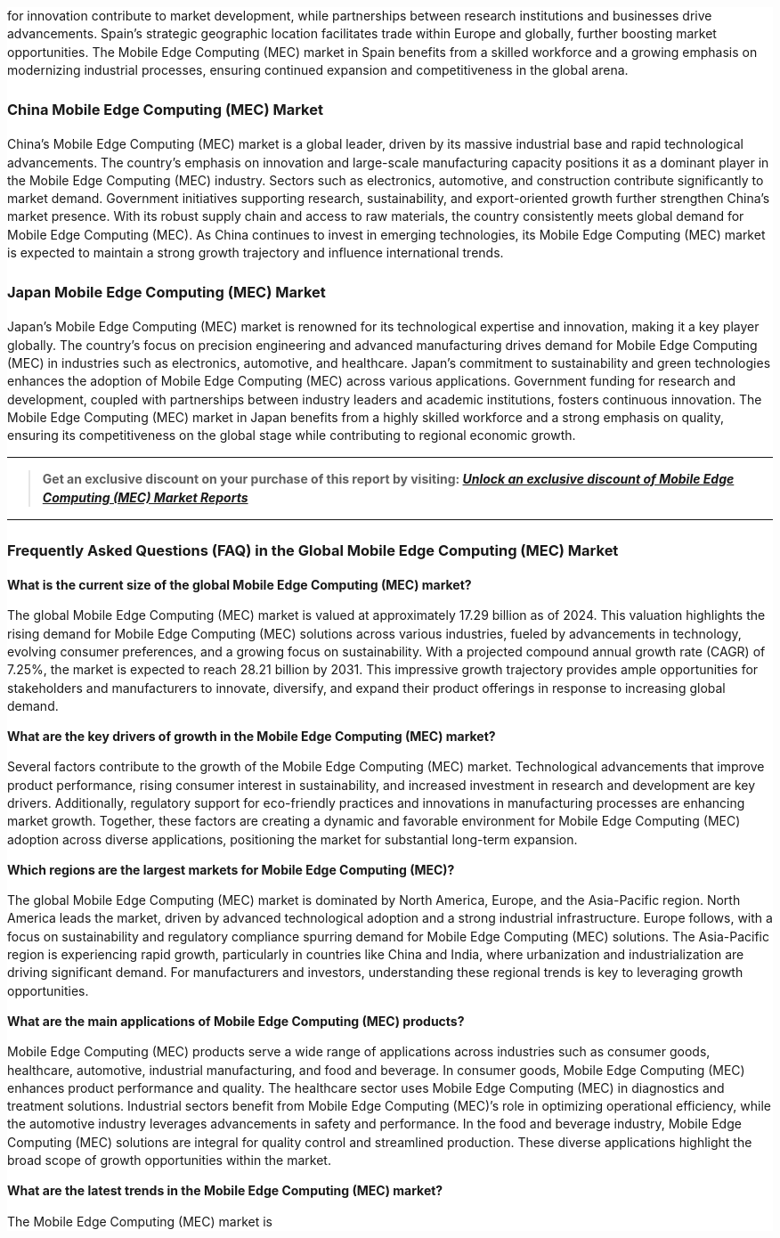 for innovation contribute to market development, while partnerships between research institutions and businesses drive advancements. Spain&rsquo;s strategic geographic location facilitates trade within Europe and globally, further boosting market opportunities. The Mobile Edge Computing (MEC) market in Spain benefits from a skilled workforce and a growing emphasis on modernizing industrial processes, ensuring continued expansion and competitiveness in the global arena.</p><h3>China Mobile Edge Computing (MEC) Market</h3><p>China&rsquo;s Mobile Edge Computing (MEC) market is a global leader, driven by its massive industrial base and rapid technological advancements. The country&rsquo;s emphasis on innovation and large-scale manufacturing capacity positions it as a dominant player in the Mobile Edge Computing (MEC) industry. Sectors such as electronics, automotive, and construction contribute significantly to market demand. Government initiatives supporting research, sustainability, and export-oriented growth further strengthen China&rsquo;s market presence. With its robust supply chain and access to raw materials, the country consistently meets global demand for Mobile Edge Computing (MEC). As China continues to invest in emerging technologies, its Mobile Edge Computing (MEC) market is expected to maintain a strong growth trajectory and influence international trends.</p><h3>Japan Mobile Edge Computing (MEC) Market</h3><p>Japan&rsquo;s Mobile Edge Computing (MEC) market is renowned for its technological expertise and innovation, making it a key player globally. The country&rsquo;s focus on precision engineering and advanced manufacturing drives demand for Mobile Edge Computing (MEC) in industries such as electronics, automotive, and healthcare. Japan&rsquo;s commitment to sustainability and green technologies enhances the adoption of Mobile Edge Computing (MEC) across various applications. Government funding for research and development, coupled with partnerships between industry leaders and academic institutions, fosters continuous innovation. The Mobile Edge Computing (MEC) market in Japan benefits from a highly skilled workforce and a strong emphasis on quality, ensuring its competitiveness on the global stage while contributing to regional economic growth.</p><hr /><blockquote><p><strong>Get an exclusive discount on your purchase of this report by visiting: <em><a href="://marketresearchpulse.com/ask-for-discount/23664?utm_source=Github&amp;utm_medium=030">Unlock an exclusive discount of Mobile Edge Computing (MEC) Market Reports</a></em>&nbsp;</strong></p></blockquote><hr /><h3>Frequently Asked Questions (FAQ) in the Global Mobile Edge Computing (MEC) Market</h3><p><strong>What is the current size of the global Mobile Edge Computing (MEC) market?</strong></p><p>The global Mobile Edge Computing (MEC) market is valued at approximately 17.29 billion as of 2024. This valuation highlights the rising demand for Mobile Edge Computing (MEC) solutions across various industries, fueled by advancements in technology, evolving consumer preferences, and a growing focus on sustainability. With a projected compound annual growth rate (CAGR) of 7.25%, the market is expected to reach 28.21 billion by 2031. This impressive growth trajectory provides ample opportunities for stakeholders and manufacturers to innovate, diversify, and expand their product offerings in response to increasing global demand.</p><p><strong>What are the key drivers of growth in the Mobile Edge Computing (MEC) market?</strong></p><p>Several factors contribute to the growth of the Mobile Edge Computing (MEC) market. Technological advancements that improve product performance, rising consumer interest in sustainability, and increased investment in research and development are key drivers. Additionally, regulatory support for eco-friendly practices and innovations in manufacturing processes are enhancing market growth. Together, these factors are creating a dynamic and favorable environment for Mobile Edge Computing (MEC) adoption across diverse applications, positioning the market for substantial long-term expansion.</p><p><strong>Which regions are the largest markets for Mobile Edge Computing (MEC)?</strong></p><p>The global Mobile Edge Computing (MEC) market is dominated by North America, Europe, and the Asia-Pacific region. North America leads the market, driven by advanced technological adoption and a strong industrial infrastructure. Europe follows, with a focus on sustainability and regulatory compliance spurring demand for Mobile Edge Computing (MEC) solutions. The Asia-Pacific region is experiencing rapid growth, particularly in countries like China and India, where urbanization and industrialization are driving significant demand. For manufacturers and investors, understanding these regional trends is key to leveraging growth opportunities.</p><p><strong>What are the main applications of Mobile Edge Computing (MEC) products?</strong></p><p>Mobile Edge Computing (MEC) products serve a wide range of applications across industries such as consumer goods, healthcare, automotive, industrial manufacturing, and food and beverage. In consumer goods, Mobile Edge Computing (MEC) enhances product performance and quality. The healthcare sector uses Mobile Edge Computing (MEC) in diagnostics and treatment solutions. Industrial sectors benefit from Mobile Edge Computing (MEC)&rsquo;s role in optimizing operational efficiency, while the automotive industry leverages advancements in safety and performance. In the food and beverage industry, Mobile Edge Computing (MEC) solutions are integral for quality control and streamlined production. These diverse applications highlight the broad scope of growth opportunities within the market.</p><p><strong>What are the latest trends in the Mobile Edge Computing (MEC) market?</strong></p><p>The Mobile Edge Computing (MEC) market is